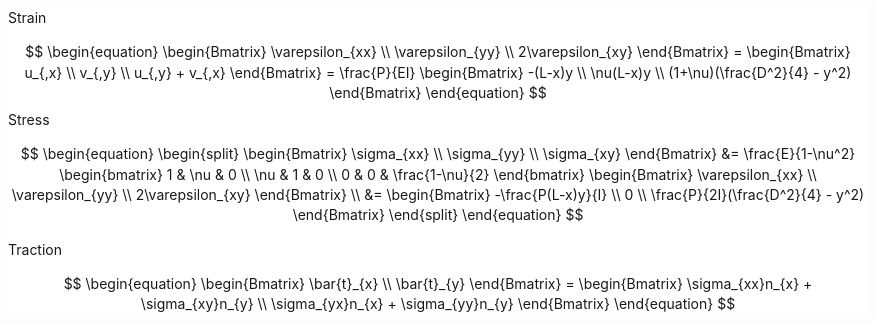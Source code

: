 Strain

$$
\begin{equation}
\begin{Bmatrix}
\varepsilon_{xx} \\ \varepsilon_{yy} \\ 2\varepsilon_{xy}
\end{Bmatrix} = 
\begin{Bmatrix}
u_{,x} \\ v_{,y} \\ u_{,y} + v_{,x}
\end{Bmatrix} 
= \frac{P}{EI}
\begin{Bmatrix}
-(L-x)y \\
\nu(L-x)y \\
(1+\nu)(\frac{D^2}{4} - y^2)
\end{Bmatrix}
\end{equation}
$$
Stress

$$
\begin{equation}
\begin{split}
\begin{Bmatrix}
\sigma_{xx} \\ \sigma_{yy} \\ \sigma_{xy}
\end{Bmatrix} &=
\frac{E}{1-\nu^2}
\begin{bmatrix}
  1 & \nu & 0 \\
\nu &   1 & 0 \\
  0 &   0 & \frac{1-\nu}{2}
\end{bmatrix}
\begin{Bmatrix}
\varepsilon_{xx} \\ \varepsilon_{yy} \\ 2\varepsilon_{xy}
\end{Bmatrix} \\ &=
\begin{Bmatrix}
-\frac{P(L-x)y}{I} \\ 0 \\ \frac{P}{2I}(\frac{D^2}{4} - y^2)
\end{Bmatrix}
\end{split}
\end{equation}
$$

Traction

$$
\begin{equation}
\begin{Bmatrix}
\bar{t}_{x} \\ \bar{t}_{y}
\end{Bmatrix} = 
\begin{Bmatrix}
\sigma_{xx}n_{x} + \sigma_{xy}n_{y} \\
\sigma_{yx}n_{x} + \sigma_{yy}n_{y}
\end{Bmatrix}
\end{equation}
$$
